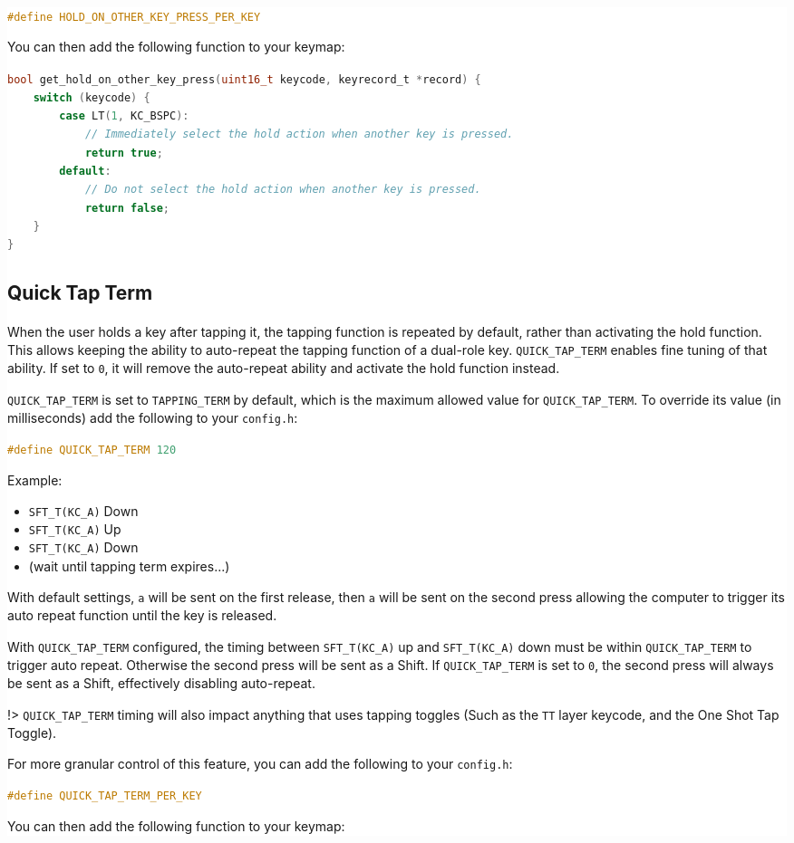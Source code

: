 ```c
#define HOLD_ON_OTHER_KEY_PRESS_PER_KEY
```

You can then add the following function to your keymap:

```c
bool get_hold_on_other_key_press(uint16_t keycode, keyrecord_t *record) {
    switch (keycode) {
        case LT(1, KC_BSPC):
            // Immediately select the hold action when another key is pressed.
            return true;
        default:
            // Do not select the hold action when another key is pressed.
            return false;
    }
}
```

## Quick Tap Term

When the user holds a key after tapping it, the tapping function is repeated by default, rather than activating the hold function. This allows keeping the ability to auto-repeat the tapping function of a dual-role key. `QUICK_TAP_TERM` enables fine tuning of that ability. If set to `0`, it will remove the auto-repeat ability and activate the hold function instead.

`QUICK_TAP_TERM` is set to `TAPPING_TERM` by default, which is the maximum allowed value for `QUICK_TAP_TERM`. To override its value (in milliseconds) add the following to your `config.h`:

```c
#define QUICK_TAP_TERM 120
```

Example:

- `SFT_T(KC_A)` Down
- `SFT_T(KC_A)` Up
- `SFT_T(KC_A)` Down
- (wait until tapping term expires...)

With default settings, `a` will be sent on the first release, then `a` will be sent on the second press allowing the computer to trigger its auto repeat function until the key is released.

With `QUICK_TAP_TERM` configured, the timing between `SFT_T(KC_A)` up and `SFT_T(KC_A)` down must be within `QUICK_TAP_TERM` to trigger auto repeat. Otherwise the second press will be sent as a Shift. If `QUICK_TAP_TERM` is set to `0`, the second press will always be sent as a Shift, effectively disabling auto-repeat.

!> `QUICK_TAP_TERM` timing will also impact anything that uses tapping toggles (Such as the `TT` layer keycode, and the One Shot Tap Toggle).

For more granular control of this feature, you can add the following to your `config.h`:

```c
#define QUICK_TAP_TERM_PER_KEY
```

You can then add the following function to your keymap:
